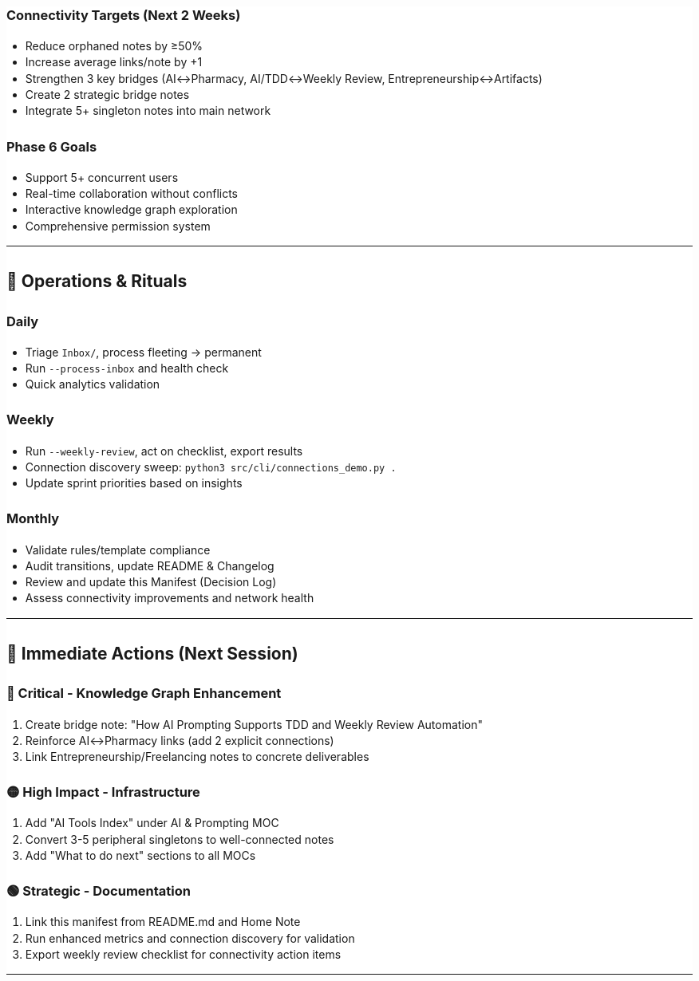 ### **Connectivity Targets (Next 2 Weeks)**
- Reduce orphaned notes by ≥50%
- Increase average links/note by +1
- Strengthen 3 key bridges (AI↔Pharmacy, AI/TDD↔Weekly Review, Entrepreneurship↔Artifacts)
- Create 2 strategic bridge notes
- Integrate 5+ singleton notes into main network

### **Phase 6 Goals**
- Support 5+ concurrent users
- Real-time collaboration without conflicts
- Interactive knowledge graph exploration
- Comprehensive permission system

---

## 🔄 Operations & Rituals

### **Daily**
- Triage `Inbox/`, process fleeting → permanent
- Run `--process-inbox` and health check
- Quick analytics validation

### **Weekly** 
- Run `--weekly-review`, act on checklist, export results
- Connection discovery sweep: `python3 src/cli/connections_demo.py .`
- Update sprint priorities based on insights

### **Monthly**
- Validate rules/template compliance
- Audit transitions, update README & Changelog
- Review and update this Manifest (Decision Log)
- Assess connectivity improvements and network health

---

## 🎯 Immediate Actions (Next Session)

### **🔴 Critical - Knowledge Graph Enhancement**
1. Create bridge note: "How AI Prompting Supports TDD and Weekly Review Automation"
2. Reinforce AI↔Pharmacy links (add 2 explicit connections)
3. Link Entrepreneurship/Freelancing notes to concrete deliverables

### **🟡 High Impact - Infrastructure**
1. Add "AI Tools Index" under AI & Prompting MOC
2. Convert 3-5 peripheral singletons to well-connected notes
3. Add "What to do next" sections to all MOCs

### **🟢 Strategic - Documentation**
1. Link this manifest from README.md and Home Note
2. Run enhanced metrics and connection discovery for validation
3. Export weekly review checklist for connectivity action items

---